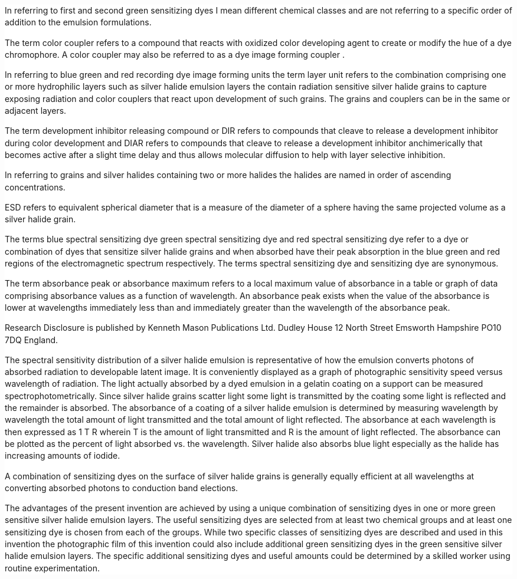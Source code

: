 In referring to first and second green sensitizing dyes I mean different chemical classes and are not referring to a specific order of addition to the emulsion formulations.

The term color coupler refers to a compound that reacts with oxidized color developing agent to create or modify the hue of a dye chromophore. A color coupler may also be referred to as a dye image forming coupler .

In referring to blue green and red recording dye image forming units the term layer unit refers to the combination comprising one or more hydrophilic layers such as silver halide emulsion layers the contain radiation sensitive silver halide grains to capture exposing radiation and color couplers that react upon development of such grains. The grains and couplers can be in the same or adjacent layers.

The term development inhibitor releasing compound or DIR refers to compounds that cleave to release a development inhibitor during color development and DIAR refers to compounds that cleave to release a development inhibitor anchimerically that becomes active after a slight time delay and thus allows molecular diffusion to help with layer selective inhibition.

In referring to grains and silver halides containing two or more halides the halides are named in order of ascending concentrations.

 ESD refers to equivalent spherical diameter that is a measure of the diameter of a sphere having the same projected volume as a silver halide grain.

The terms blue spectral sensitizing dye green spectral sensitizing dye and red spectral sensitizing dye refer to a dye or combination of dyes that sensitize silver halide grains and when absorbed have their peak absorption in the blue green and red regions of the electromagnetic spectrum respectively. The terms spectral sensitizing dye and sensitizing dye are synonymous.

The term absorbance peak or absorbance maximum refers to a local maximum value of absorbance in a table or graph of data comprising absorbance values as a function of wavelength. An absorbance peak exists when the value of the absorbance is lower at wavelengths immediately less than and immediately greater than the wavelength of the absorbance peak.

Research Disclosure is published by Kenneth Mason Publications Ltd. Dudley House 12 North Street Emsworth Hampshire PO10 7DQ England.

The spectral sensitivity distribution of a silver halide emulsion is representative of how the emulsion converts photons of absorbed radiation to developable latent image. It is conveniently displayed as a graph of photographic sensitivity speed versus wavelength of radiation. The light actually absorbed by a dyed emulsion in a gelatin coating on a support can be measured spectrophotometrically. Since silver halide grains scatter light some light is transmitted by the coating some light is reflected and the remainder is absorbed. The absorbance of a coating of a silver halide emulsion is determined by measuring wavelength by wavelength the total amount of light transmitted and the total amount of light reflected. The absorbance at each wavelength is then expressed as 1 T R wherein T is the amount of light transmitted and R is the amount of light reflected. The absorbance can be plotted as the percent of light absorbed vs. the wavelength. Silver halide also absorbs blue light especially as the halide has increasing amounts of iodide.

A combination of sensitizing dyes on the surface of silver halide grains is generally equally efficient at all wavelengths at converting absorbed photons to conduction band elections.

The advantages of the present invention are achieved by using a unique combination of sensitizing dyes in one or more green sensitive silver halide emulsion layers. The useful sensitizing dyes are selected from at least two chemical groups and at least one sensitizing dye is chosen from each of the groups. While two specific classes of sensitizing dyes are described and used in this invention the photographic film of this invention could also include additional green sensitizing dyes in the green sensitive silver halide emulsion layers. The specific additional sensitizing dyes and useful amounts could be determined by a skilled worker using routine experimentation.
